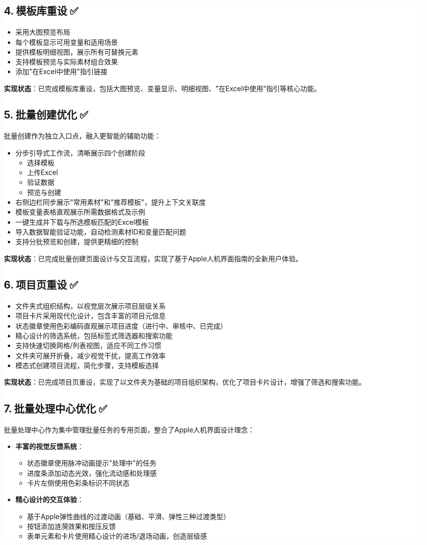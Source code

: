 ## 4. 模板库重设 ✅

- 采用大图预览布局
- 每个模板显示可用变量和适用场景
- 提供模板明细视图，展示所有可替换元素
- 支持模板预览与实际素材组合效果
- 添加"在Excel中使用"指引链接

**实现状态**：已完成模板库重设，包括大图预览、变量显示、明细视图、"在Excel中使用"指引等核心功能。

## 5. 批量创建优化 ✅

批量创建作为独立入口点，融入更智能的辅助功能：

- 分步引导式工作流，清晰展示四个创建阶段
  - 选择模板
  - 上传Excel
  - 验证数据
  - 预览与创建
- 右侧边栏同步展示"常用素材"和"推荐模板"，提升上下文关联度
- 模板变量表格直观展示所需数据格式及示例
- 一键生成并下载与所选模板匹配的Excel模板
- 导入数据智能验证功能，自动检测素材ID和变量匹配问题
- 支持分批预览和创建，提供更精细的控制

**实现状态**：已完成批量创建页面设计与交互流程，实现了基于Apple人机界面指南的全新用户体验。

## 6. 项目页重设 ✅

- 文件夹式组织结构，以视觉层次展示项目层级关系
- 项目卡片采用现代化设计，包含丰富的项目元信息
- 状态徽章使用色彩编码直观展示项目进度（进行中、审核中、已完成）
- 精心设计的筛选系统，包括标签式筛选器和搜索功能
- 支持快速切换网格/列表视图，适应不同工作习惯
- 文件夹可展开折叠，减少视觉干扰，提高工作效率
- 模态式创建项目流程，简化步骤，支持模板选择

**实现状态**：已完成项目页重设，实现了以文件夹为基础的项目组织架构，优化了项目卡片设计，增强了筛选和搜索功能。

## 7. 批量处理中心优化 ✅

批量处理中心作为集中管理批量任务的专用页面，整合了Apple人机界面设计理念：

- **丰富的视觉反馈系统**：
  - 状态徽章使用脉冲动画提示"处理中"的任务
  - 进度条添加动态光效，强化流动感和处理感
  - 卡片左侧使用色彩条标识不同状态

- **精心设计的交互体验**：
  - 基于Apple弹性曲线的过渡动画（基础、平滑、弹性三种过渡类型）
  - 按钮添加涟漪效果和按压反馈
  - 表单元素和卡片使用精心设计的进场/退场动画，创造层级感
